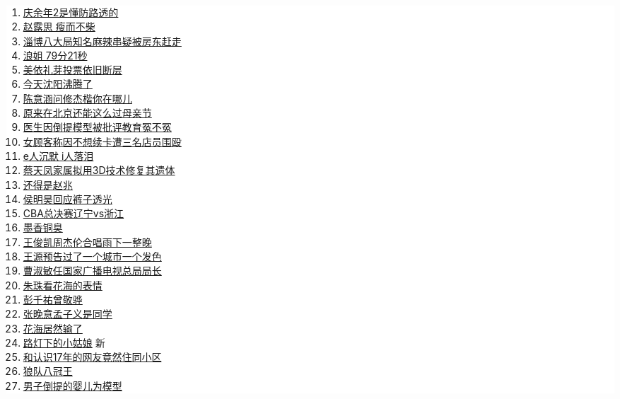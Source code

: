 1. [庆余年2是懂防路透的](https://s.weibo.com//weibo?q=%23%E5%BA%86%E4%BD%99%E5%B9%B42%E6%98%AF%E6%87%82%E9%98%B2%E8%B7%AF%E9%80%8F%E7%9A%84%23&t=31&band_rank=16&Refer=top)
1. [赵露思 瘦而不柴](https://s.weibo.com//weibo?q=%E8%B5%B5%E9%9C%B2%E6%80%9D%20%E7%98%A6%E8%80%8C%E4%B8%8D%E6%9F%B4&t=31&band_rank=17&Refer=top)
1. [淄博八大局知名麻辣串疑被房东赶走](https://s.weibo.com//weibo?q=%23%E6%B7%84%E5%8D%9A%E5%85%AB%E5%A4%A7%E5%B1%80%E7%9F%A5%E5%90%8D%E9%BA%BB%E8%BE%A3%E4%B8%B2%E7%96%91%E8%A2%AB%E6%88%BF%E4%B8%9C%E8%B5%B6%E8%B5%B0%23&t=31&band_rank=18&Refer=top)
1. [浪姐 79分21秒](https://s.weibo.com//weibo?q=%E6%B5%AA%E5%A7%90%2079%E5%88%8621%E7%A7%92&t=31&band_rank=19&Refer=top)
1. [美依礼芽投票依旧断层](https://s.weibo.com//weibo?q=%23%E7%BE%8E%E4%BE%9D%E7%A4%BC%E8%8A%BD%E6%8A%95%E7%A5%A8%E4%BE%9D%E6%97%A7%E6%96%AD%E5%B1%82%23&t=31&band_rank=20&Refer=top)
1. [今天沈阳沸腾了](https://s.weibo.com//weibo?q=%23%E4%BB%8A%E5%A4%A9%E6%B2%88%E9%98%B3%E6%B2%B8%E8%85%BE%E4%BA%86%23&t=31&band_rank=22&Refer=top)
1. [陈意涵问修杰楷你在哪儿](https://s.weibo.com//weibo?q=%23%E9%99%88%E6%84%8F%E6%B6%B5%E9%97%AE%E4%BF%AE%E6%9D%B0%E6%A5%B7%E4%BD%A0%E5%9C%A8%E5%93%AA%E5%84%BF%23&t=31&band_rank=23&Refer=top)
1. [原来在北京还能这么过母亲节](https://s.weibo.com//weibo?q=%23%E5%8E%9F%E6%9D%A5%E5%9C%A8%E5%8C%97%E4%BA%AC%E8%BF%98%E8%83%BD%E8%BF%99%E4%B9%88%E8%BF%87%E6%AF%8D%E4%BA%B2%E8%8A%82%23&t=31&band_rank=24&Refer=top)
1. [医生因倒提模型被批评教育冤不冤](https://s.weibo.com//weibo?q=%23%E5%8C%BB%E7%94%9F%E5%9B%A0%E5%80%92%E6%8F%90%E6%A8%A1%E5%9E%8B%E8%A2%AB%E6%89%B9%E8%AF%84%E6%95%99%E8%82%B2%E5%86%A4%E4%B8%8D%E5%86%A4%23&t=31&band_rank=25&Refer=top)
1. [女顾客称因不想续卡遭三名店员围殴](https://s.weibo.com//weibo?q=%23%E5%A5%B3%E9%A1%BE%E5%AE%A2%E7%A7%B0%E5%9B%A0%E4%B8%8D%E6%83%B3%E7%BB%AD%E5%8D%A1%E9%81%AD%E4%B8%89%E5%90%8D%E5%BA%97%E5%91%98%E5%9B%B4%E6%AE%B4%23&t=31&band_rank=26&Refer=top)
1. [e人沉默 i人落泪](https://s.weibo.com//weibo?q=e%E4%BA%BA%E6%B2%89%E9%BB%98%20i%E4%BA%BA%E8%90%BD%E6%B3%AA&t=31&band_rank=27&Refer=top)
1. [蔡天凤家属拟用3D技术修复其遗体](https://s.weibo.com//weibo?q=%23%E8%94%A1%E5%A4%A9%E5%87%A4%E5%AE%B6%E5%B1%9E%E6%8B%9F%E7%94%A83D%E6%8A%80%E6%9C%AF%E4%BF%AE%E5%A4%8D%E5%85%B6%E9%81%97%E4%BD%93%23&t=31&band_rank=28&Refer=top)
1. [还得是赵兆](https://s.weibo.com//weibo?q=%E8%BF%98%E5%BE%97%E6%98%AF%E8%B5%B5%E5%85%86&t=31&band_rank=29&Refer=top)
1. [侯明昊回应裤子透光](https://s.weibo.com//weibo?q=%23%E4%BE%AF%E6%98%8E%E6%98%8A%E5%9B%9E%E5%BA%94%E8%A3%A4%E5%AD%90%E9%80%8F%E5%85%89%23&t=31&band_rank=31&Refer=top)
1. [CBA总决赛辽宁vs浙江](https://s.weibo.com//weibo?q=%23CBA%E6%80%BB%E5%86%B3%E8%B5%9B%E8%BE%BD%E5%AE%81vs%E6%B5%99%E6%B1%9F%23&t=31&band_rank=32&Refer=top)
1. [墨香铜臭](https://s.weibo.com//weibo?q=%23%E5%A2%A8%E9%A6%99%E9%93%9C%E8%87%AD%23&t=31&band_rank=33&Refer=top)
1. [王俊凯周杰伦合唱雨下一整晚](https://s.weibo.com//weibo?q=%23%E7%8E%8B%E4%BF%8A%E5%87%AF%E5%91%A8%E6%9D%B0%E4%BC%A6%E5%90%88%E5%94%B1%E9%9B%A8%E4%B8%8B%E4%B8%80%E6%95%B4%E6%99%9A%23&t=31&band_rank=34&Refer=top)
1. [王源预告过了一个城市一个发色](https://s.weibo.com//weibo?q=%23%E7%8E%8B%E6%BA%90%E9%A2%84%E5%91%8A%E8%BF%87%E4%BA%86%E4%B8%80%E4%B8%AA%E5%9F%8E%E5%B8%82%E4%B8%80%E4%B8%AA%E5%8F%91%E8%89%B2%23&t=31&band_rank=35&Refer=top)
1. [曹淑敏任国家广播电视总局局长](https://s.weibo.com//weibo?q=%23%E6%9B%B9%E6%B7%91%E6%95%8F%E4%BB%BB%E5%9B%BD%E5%AE%B6%E5%B9%BF%E6%92%AD%E7%94%B5%E8%A7%86%E6%80%BB%E5%B1%80%E5%B1%80%E9%95%BF%23&t=31&band_rank=36&Refer=top)
1. [朱珠看花海的表情](https://s.weibo.com//weibo?q=%23%E6%9C%B1%E7%8F%A0%E7%9C%8B%E8%8A%B1%E6%B5%B7%E7%9A%84%E8%A1%A8%E6%83%85%23&t=31&band_rank=37&Refer=top)
1. [彭千祐曾敬骅](https://s.weibo.com//weibo?q=%E5%BD%AD%E5%8D%83%E7%A5%90%E6%9B%BE%E6%95%AC%E9%AA%85&t=31&band_rank=38&Refer=top)
1. [张晚意孟子义是同学](https://s.weibo.com//weibo?q=%23%E5%BC%A0%E6%99%9A%E6%84%8F%E5%AD%9F%E5%AD%90%E4%B9%89%E6%98%AF%E5%90%8C%E5%AD%A6%23&t=31&band_rank=40&Refer=top)
1. [花海居然输了](https://s.weibo.com//weibo?q=%E8%8A%B1%E6%B5%B7%E5%B1%85%E7%84%B6%E8%BE%93%E4%BA%86&t=31&band_rank=41&Refer=top)
1. [路灯下的小姑娘](https://s.weibo.com//weibo?q=%E8%B7%AF%E7%81%AF%E4%B8%8B%E7%9A%84%E5%B0%8F%E5%A7%91%E5%A8%98&t=31&band_rank=42&Refer=top)
   新
1. [和认识17年的网友竟然住同小区](https://s.weibo.com//weibo?q=%23%E5%92%8C%E8%AE%A4%E8%AF%8617%E5%B9%B4%E7%9A%84%E7%BD%91%E5%8F%8B%E7%AB%9F%E7%84%B6%E4%BD%8F%E5%90%8C%E5%B0%8F%E5%8C%BA%23&t=31&band_rank=44&Refer=top)
1. [狼队八冠王](https://s.weibo.com//weibo?q=%23%E7%8B%BC%E9%98%9F%E5%85%AB%E5%86%A0%E7%8E%8B%23&t=31&band_rank=45&Refer=top)
1. [男子倒提的婴儿为模型](https://s.weibo.com//weibo?q=%23%E7%94%B7%E5%AD%90%E5%80%92%E6%8F%90%E7%9A%84%E5%A9%B4%E5%84%BF%E4%B8%BA%E6%A8%A1%E5%9E%8B%23&t=31&band_rank=46&Refer=top)